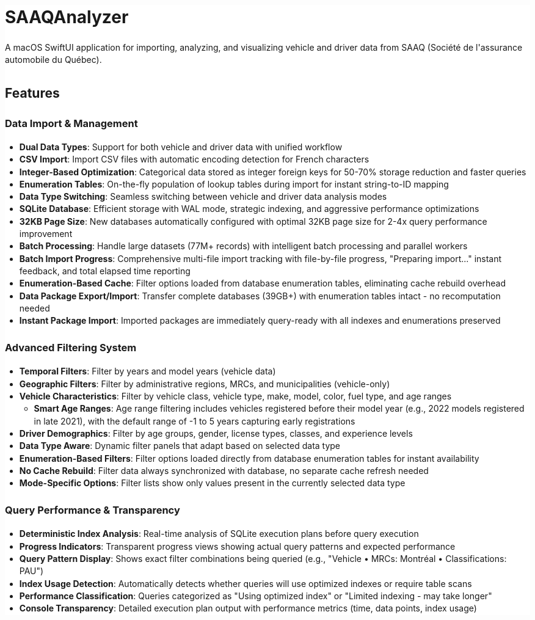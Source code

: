 # SAAQAnalyzer

A macOS SwiftUI application for importing, analyzing, and visualizing vehicle and driver data from SAAQ (Société de l'assurance automobile du Québec).

## Features

### Data Import & Management
- **Dual Data Types**: Support for both vehicle and driver data with unified workflow
- **CSV Import**: Import CSV files with automatic encoding detection for French characters
- **Integer-Based Optimization**: Categorical data stored as integer foreign keys for 50-70% storage reduction and faster queries
- **Enumeration Tables**: On-the-fly population of lookup tables during import for instant string-to-ID mapping
- **Data Type Switching**: Seamless switching between vehicle and driver data analysis modes
- **SQLite Database**: Efficient storage with WAL mode, strategic indexing, and aggressive performance optimizations
- **32KB Page Size**: New databases automatically configured with optimal 32KB page size for 2-4x query performance improvement
- **Batch Processing**: Handle large datasets (77M+ records) with intelligent batch processing and parallel workers
- **Batch Import Progress**: Comprehensive multi-file import tracking with file-by-file progress, "Preparing import..." instant feedback, and total elapsed time reporting
- **Enumeration-Based Cache**: Filter options loaded from database enumeration tables, eliminating cache rebuild overhead
- **Data Package Export/Import**: Transfer complete databases (39GB+) with enumeration tables intact - no recomputation needed
- **Instant Package Import**: Imported packages are immediately query-ready with all indexes and enumerations preserved

### Advanced Filtering System
- **Temporal Filters**: Filter by years and model years (vehicle data)
- **Geographic Filters**: Filter by administrative regions, MRCs, and municipalities (vehicle-only)
- **Vehicle Characteristics**: Filter by vehicle class, vehicle type, make, model, color, fuel type, and age ranges
  - **Smart Age Ranges**: Age range filtering includes vehicles registered before their model year (e.g., 2022 models registered in late 2021), with the default range of -1 to 5 years capturing early registrations
- **Driver Demographics**: Filter by age groups, gender, license types, classes, and experience levels
- **Data Type Aware**: Dynamic filter panels that adapt based on selected data type
- **Enumeration-Based Filters**: Filter options loaded directly from database enumeration tables for instant availability
- **No Cache Rebuild**: Filter data always synchronized with database, no separate cache refresh needed
- **Mode-Specific Options**: Filter lists show only values present in the currently selected data type

### Query Performance & Transparency
- **Deterministic Index Analysis**: Real-time analysis of SQLite execution plans before query execution
- **Progress Indicators**: Transparent progress views showing actual query patterns and expected performance
- **Query Pattern Display**: Shows exact filter combinations being queried (e.g., "Vehicle • MRCs: Montréal • Classifications: PAU")
- **Index Usage Detection**: Automatically detects whether queries will use optimized indexes or require table scans
- **Performance Classification**: Queries categorized as "Using optimized index" or "Limited indexing - may take longer"
- **Console Transparency**: Detailed execution plan output with performance metrics (time, data points, index usage)